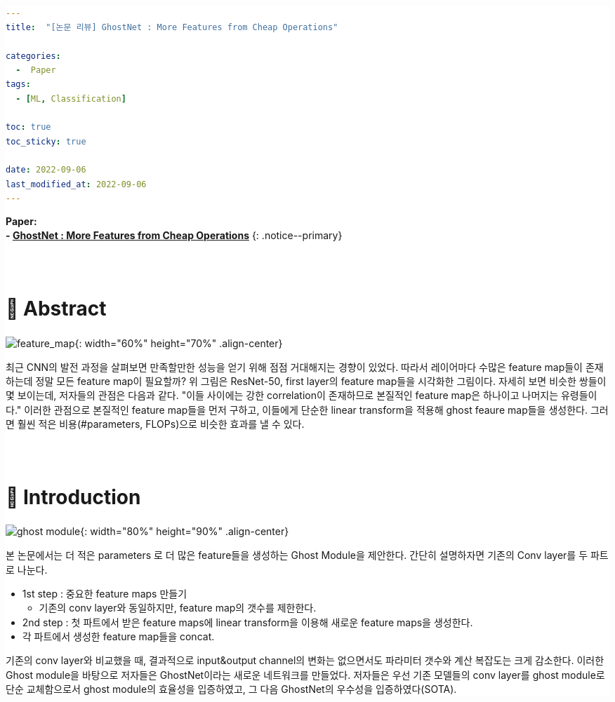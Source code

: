 ```yaml
---
title:  "[논문 리뷰] GhostNet : More Features from Cheap Operations" 

categories:
  -  Paper
tags:
  - [ML, Classification]

toc: true
toc_sticky: true

date: 2022-09-06
last_modified_at: 2022-09-06
---
```


**Paper: <br>- [GhostNet : More Features from Cheap Operations](https://github.com/inhopp/inhopp/files/9493444/GhostNet.pdf)**
{: .notice--primary}


<br>

# 🚀 Abstract

<img width="434" alt="feature_map" src="https://user-images.githubusercontent.com/96368476/188554742-66e1273e-72e6-43c7-a6c8-7d113731b4ce.png">{: width="60%" height="70%" .align-center}

최근 CNN의 발전 과정을 살펴보면 만족할만한 성능을 얻기 위해 점점 거대해지는 경향이 있었다. 따라서 레이어마다 수많은 feature map들이 존재하는데 정말 모든 feature map이 필요할까? 위 그림은 ResNet-50, first layer의 feature map들을 시각화한 그림이다. 자세히 보면 비슷한 쌍들이 몇 보이는데, 저자들의 관점은 다음과 같다. "이들 사이에는 강한 correlation이 존재하므로 본질적인 feature map은 하나이고 나머지는 유령들이다." 이러한 관점으로 본질적인 feature map들을 먼저 구하고, 이들에게 단순한 linear transform을 적용해 ghost feaure map들을 생성한다. 그러면 훨씬 적은 비용(#parameters, FLOPs)으로 비슷한 효과를 낼 수 있다.


<br>


# 🚀 Introduction

![ghost module](https://user-images.githubusercontent.com/96368476/188562580-84c1ceca-960f-44f2-9076-59b8620e48e9.png){: width="80%" height="90%" .align-center}

본 논문에서는 더 적은 parameters 로 더 많은 feature들을 생성하는 Ghost Module을 제안한다. 간단히 설명하자면 기존의 Conv layer를 두 파트로 나눈다.
- 1st step : 중요한 feature maps 만들기
    - 기존의 conv layer와 동일하지만, feature map의 갯수를 제한한다.
- 2nd step : 첫 파트에서 받은 feature maps에 linear transform을 이용해 새로운 feature maps을 생성한다.
- 각 파트에서 생성한 feature map들을 concat.

기존의 conv layer와 비교했을 때, 결과적으로 input&output channel의 변화는 없으면서도 파라미터 갯수와 계산 복잡도는 크게 감소한다. 이러한 Ghost module을 바탕으로 저자들은 GhostNet이라는 새로운 네트워크를 만들었다. 저자들은 우선 기존 모델들의 conv layer를 ghost module로 단순 교체함으로서 ghost module의 효율성을 입증하였고, 그 다음 GhostNet의 우수성을 입증하였다(SOTA).
